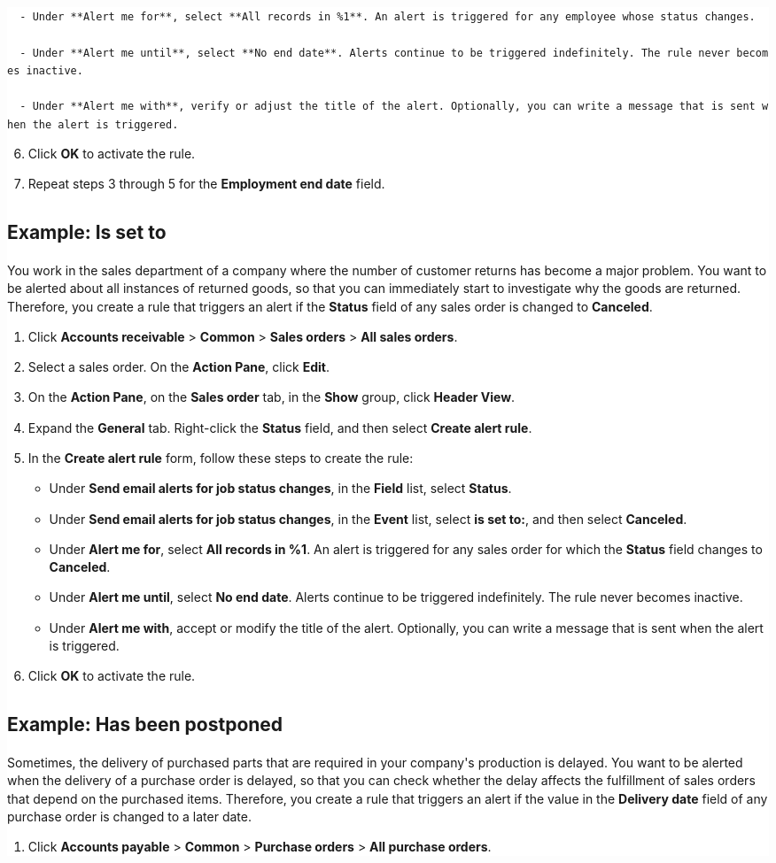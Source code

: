       - Under **Alert me for**, select **All records in %1**. An alert is triggered for any employee whose status changes.
    
      - Under **Alert me until**, select **No end date**. Alerts continue to be triggered indefinitely. The rule never becomes inactive.
    
      - Under **Alert me with**, verify or adjust the title of the alert. Optionally, you can write a message that is sent when the alert is triggered.

6.  Click **OK** to activate the rule.

7.  Repeat steps 3 through 5 for the **Employment end date** field.

## Example: Is set to

You work in the sales department of a company where the number of customer returns has become a major problem. You want to be alerted about all instances of returned goods, so that you can immediately start to investigate why the goods are returned. Therefore, you create a rule that triggers an alert if the **Status** field of any sales order is changed to **Canceled**.

1.  Click **Accounts receivable** \> **Common** \> **Sales orders** \> **All sales orders**.

2.  Select a sales order. On the **Action Pane**, click **Edit**.

3.  On the **Action Pane**, on the **Sales order** tab, in the **Show** group, click **Header View**.

4.  Expand the **General** tab. Right-click the **Status** field, and then select **Create alert rule**.

5.  In the **Create alert rule** form, follow these steps to create the rule:
    
      - Under **Send email alerts for job status changes**, in the **Field** list, select **Status**.
    
      - Under **Send email alerts for job status changes**, in the **Event** list, select **is set to:**, and then select **Canceled**.
    
      - Under **Alert me for**, select **All records in %1**. An alert is triggered for any sales order for which the **Status** field changes to **Canceled**.
    
      - Under **Alert me until**, select **No end date**. Alerts continue to be triggered indefinitely. The rule never becomes inactive.
    
      - Under **Alert me with**, accept or modify the title of the alert. Optionally, you can write a message that is sent when the alert is triggered.

6.  Click **OK** to activate the rule.

## Example: Has been postponed

Sometimes, the delivery of purchased parts that are required in your company's production is delayed. You want to be alerted when the delivery of a purchase order is delayed, so that you can check whether the delay affects the fulfillment of sales orders that depend on the purchased items. Therefore, you create a rule that triggers an alert if the value in the **Delivery date** field of any purchase order is changed to a later date.

1.  Click **Accounts payable** \> **Common** \> **Purchase orders** \> **All purchase orders**.
